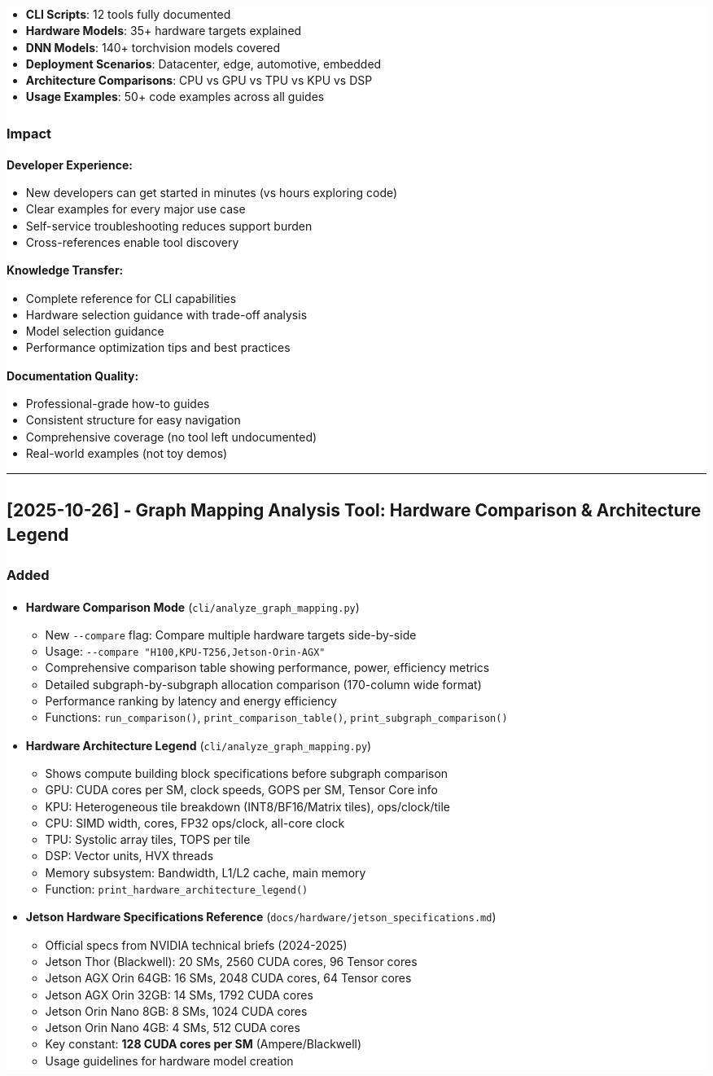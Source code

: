 - **CLI Scripts**: 12 tools fully documented
- **Hardware Models**: 35+ hardware targets explained
- **DNN Models**: 140+ torchvision models covered
- **Deployment Scenarios**: Datacenter, edge, automotive, embedded
- **Architecture Comparisons**: CPU vs GPU vs TPU vs KPU vs DSP
- **Usage Examples**: 50+ code examples across all guides

### Impact

**Developer Experience:**
- New developers can get started in minutes (vs hours exploring code)
- Clear examples for every major use case
- Self-service troubleshooting reduces support burden
- Cross-references enable tool discovery

**Knowledge Transfer:**
- Complete reference for CLI capabilities
- Hardware selection guidance with trade-off analysis
- Model selection guidance
- Performance optimization tips and best practices

**Documentation Quality:**
- Professional-grade how-to guides
- Consistent structure for easy navigation
- Comprehensive coverage (no tool left undocumented)
- Real-world examples (not toy demos)

---

## [2025-10-26] - Graph Mapping Analysis Tool: Hardware Comparison & Architecture Legend

### Added

- **Hardware Comparison Mode** (`cli/analyze_graph_mapping.py`)
  - New `--compare` flag: Compare multiple hardware targets side-by-side
  - Usage: `--compare "H100,KPU-T256,Jetson-Orin-AGX"`
  - Comprehensive comparison table showing performance, power, efficiency metrics
  - Detailed subgraph-by-subgraph allocation comparison (170-column wide format)
  - Performance ranking by latency and energy efficiency
  - Functions: `run_comparison()`, `print_comparison_table()`, `print_subgraph_comparison()`

- **Hardware Architecture Legend** (`cli/analyze_graph_mapping.py`)
  - Shows compute building block specifications before subgraph comparison
  - GPU: CUDA cores per SM, clock speeds, GOPS per SM, Tensor Core info
  - KPU: Heterogeneous tile breakdown (INT8/BF16/Matrix tiles), ops/clock/tile
  - CPU: SIMD width, cores, FP32 ops/clock, all-core clock
  - TPU: Systolic array tiles, TOPS per tile
  - DSP: Vector units, HVX threads
  - Memory subsystem: Bandwidth, L1/L2 cache, main memory
  - Function: `print_hardware_architecture_legend()`

- **Jetson Hardware Specifications Reference** (`docs/hardware/jetson_specifications.md`)
  - Official specs from NVIDIA technical briefs (2024-2025)
  - Jetson Thor (Blackwell): 20 SMs, 2560 CUDA cores, 96 Tensor cores
  - Jetson AGX Orin 64GB: 16 SMs, 2048 CUDA cores, 64 Tensor cores
  - Jetson AGX Orin 32GB: 14 SMs, 1792 CUDA cores
  - Jetson Orin Nano 8GB: 8 SMs, 1024 CUDA cores
  - Jetson Orin Nano 4GB: 4 SMs, 512 CUDA cores
  - Key constant: **128 CUDA cores per SM** (Ampere/Blackwell)
  - Usage guidelines for hardware model creation
